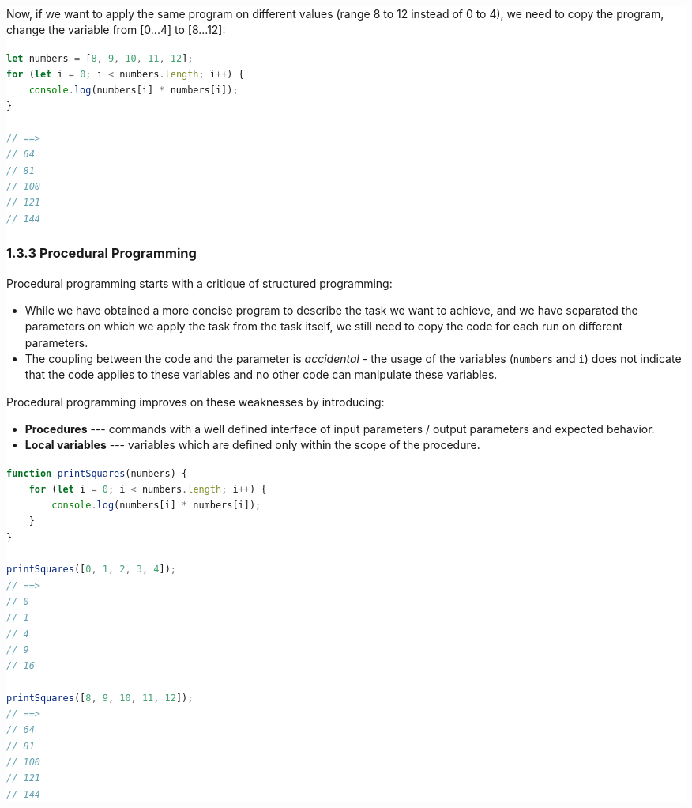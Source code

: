 Now, if we want to apply the same program on different values (range 8 to 12 instead of 0 to 4), we need to copy the program, change the variable from \[0...4\] to \[8...12\]:

```typescript
let numbers = [8, 9, 10, 11, 12];
for (let i = 0; i < numbers.length; i++) {
    console.log(numbers[i] * numbers[i]);
}

// ==>
// 64
// 81
// 100
// 121
// 144
```

### 1.3.3 Procedural Programming

Procedural programming starts with a critique of structured programming:
* While we have obtained a more concise program to describe the task we want to achieve, and we have separated the parameters on which we apply the task from the task itself, we still need to copy the code for each run on different parameters.
* The coupling between the code and the parameter is *accidental* - the usage of the variables (`numbers` and `i`) does not indicate that the code applies to these variables and no other code can manipulate these variables.

Procedural programming improves on these weaknesses by introducing:
* **Procedures** --- commands with a well defined interface of input parameters / output parameters and expected behavior.
* **Local variables** --- variables which are defined only within the scope of the procedure.

```typescript
function printSquares(numbers) {
    for (let i = 0; i < numbers.length; i++) {
        console.log(numbers[i] * numbers[i]);
    }
}

printSquares([0, 1, 2, 3, 4]);
// ==>
// 0
// 1
// 4
// 9
// 16

printSquares([8, 9, 10, 11, 12]);
// ==>
// 64
// 81
// 100
// 121
// 144
```
